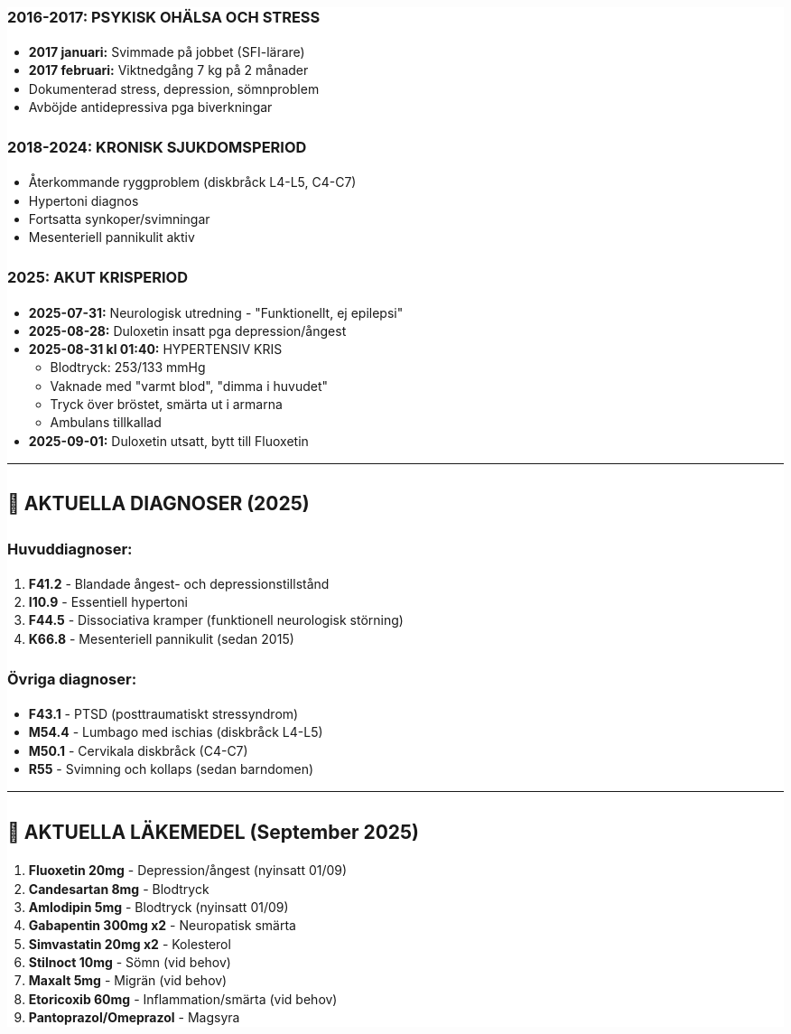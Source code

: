 ### 2016-2017: PSYKISK OHÄLSA OCH STRESS
- **2017 januari:** Svimmade på jobbet (SFI-lärare)
- **2017 februari:** Viktnedgång 7 kg på 2 månader
- Dokumenterad stress, depression, sömnproblem
- Avböjde antidepressiva pga biverkningar

### 2018-2024: KRONISK SJUKDOMSPERIOD
- Återkommande ryggproblem (diskbråck L4-L5, C4-C7)
- Hypertoni diagnos
- Fortsatta synkoper/svimningar
- Mesenteriell pannikulit aktiv

### 2025: AKUT KRISPERIOD
- **2025-07-31:** Neurologisk utredning - "Funktionellt, ej epilepsi"
- **2025-08-28:** Duloxetin insatt pga depression/ångest
- **2025-08-31 kl 01:40:** HYPERTENSIV KRIS
  - Blodtryck: 253/133 mmHg
  - Vaknade med "varmt blod", "dimma i huvudet"
  - Tryck över bröstet, smärta ut i armarna
  - Ambulans tillkallad
- **2025-09-01:** Duloxetin utsatt, bytt till Fluoxetin

---

## 🏥 AKTUELLA DIAGNOSER (2025)

### Huvuddiagnoser:
1. **F41.2** - Blandade ångest- och depressionstillstånd
2. **I10.9** - Essentiell hypertoni
3. **F44.5** - Dissociativa kramper (funktionell neurologisk störning)
4. **K66.8** - Mesenteriell pannikulit (sedan 2015)

### Övriga diagnoser:
- **F43.1** - PTSD (posttraumatiskt stressyndrom)
- **M54.4** - Lumbago med ischias (diskbråck L4-L5)
- **M50.1** - Cervikala diskbråck (C4-C7)
- **R55** - Svimning och kollaps (sedan barndomen)

---

## 💊 AKTUELLA LÄKEMEDEL (September 2025)

1. **Fluoxetin 20mg** - Depression/ångest (nyinsatt 01/09)
2. **Candesartan 8mg** - Blodtryck
3. **Amlodipin 5mg** - Blodtryck (nyinsatt 01/09)
4. **Gabapentin 300mg x2** - Neuropatisk smärta
5. **Simvastatin 20mg x2** - Kolesterol
6. **Stilnoct 10mg** - Sömn (vid behov)
7. **Maxalt 5mg** - Migrän (vid behov)
8. **Etoricoxib 60mg** - Inflammation/smärta (vid behov)
9. **Pantoprazol/Omeprazol** - Magsyra
